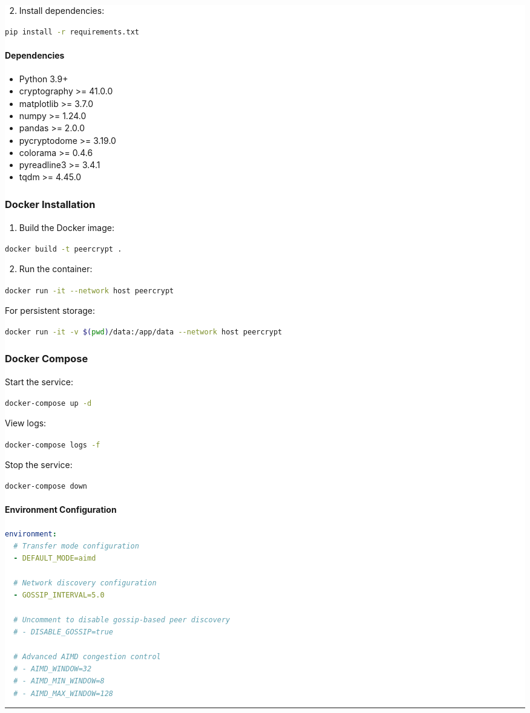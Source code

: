 2. Install dependencies:
```bash
pip install -r requirements.txt
```

#### Dependencies
- Python 3.9+
- cryptography >= 41.0.0
- matplotlib >= 3.7.0
- numpy >= 1.24.0
- pandas >= 2.0.0
- pycryptodome >= 3.19.0
- colorama >= 0.4.6
- pyreadline3 >= 3.4.1
- tqdm >= 4.45.0

### Docker Installation

1. Build the Docker image:
```bash
docker build -t peercrypt .
```

2. Run the container:
```bash
docker run -it --network host peercrypt
```

For persistent storage:
```bash
docker run -it -v $(pwd)/data:/app/data --network host peercrypt
```

### Docker Compose

Start the service:
```bash
docker-compose up -d
```

View logs:
```bash
docker-compose logs -f
```

Stop the service:
```bash
docker-compose down
```

#### Environment Configuration
```yaml
environment:
  # Transfer mode configuration
  - DEFAULT_MODE=aimd
  
  # Network discovery configuration
  - GOSSIP_INTERVAL=5.0
  
  # Uncomment to disable gossip-based peer discovery
  # - DISABLE_GOSSIP=true
  
  # Advanced AIMD congestion control
  # - AIMD_WINDOW=32
  # - AIMD_MIN_WINDOW=8
  # - AIMD_MAX_WINDOW=128
```

---